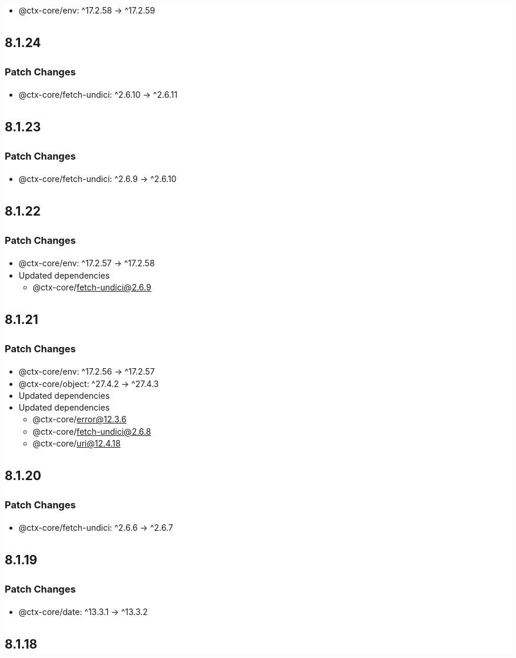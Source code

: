 - @ctx-core/env: ^17.2.58 -> ^17.2.59

## 8.1.24

### Patch Changes

- @ctx-core/fetch-undici: ^2.6.10 -> ^2.6.11

## 8.1.23

### Patch Changes

- @ctx-core/fetch-undici: ^2.6.9 -> ^2.6.10

## 8.1.22

### Patch Changes

- @ctx-core/env: ^17.2.57 -> ^17.2.58
- Updated dependencies
  - @ctx-core/fetch-undici@2.6.9

## 8.1.21

### Patch Changes

- @ctx-core/env: ^17.2.56 -> ^17.2.57
- @ctx-core/object: ^27.4.2 -> ^27.4.3
- Updated dependencies
- Updated dependencies
  - @ctx-core/error@12.3.6
  - @ctx-core/fetch-undici@2.6.8
  - @ctx-core/uri@12.4.18

## 8.1.20

### Patch Changes

- @ctx-core/fetch-undici: ^2.6.6 -> ^2.6.7

## 8.1.19

### Patch Changes

- @ctx-core/date: ^13.3.1 -> ^13.3.2

## 8.1.18
